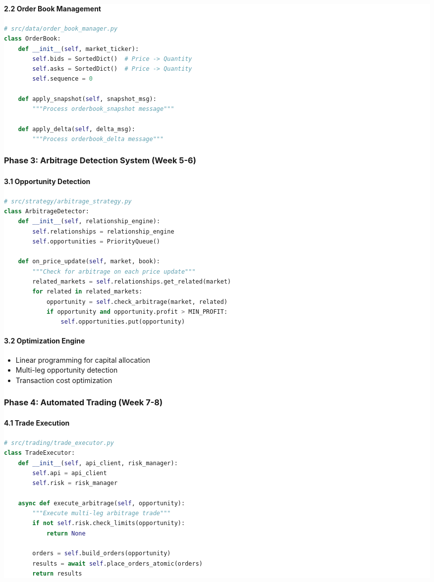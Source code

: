 #### 2.2 Order Book Management
```python
# src/data/order_book_manager.py
class OrderBook:
    def __init__(self, market_ticker):
        self.bids = SortedDict()  # Price -> Quantity
        self.asks = SortedDict()  # Price -> Quantity
        self.sequence = 0
        
    def apply_snapshot(self, snapshot_msg):
        """Process orderbook_snapshot message"""
        
    def apply_delta(self, delta_msg):
        """Process orderbook_delta message"""
```

### Phase 3: Arbitrage Detection System (Week 5-6)

#### 3.1 Opportunity Detection
```python
# src/strategy/arbitrage_strategy.py
class ArbitrageDetector:
    def __init__(self, relationship_engine):
        self.relationships = relationship_engine
        self.opportunities = PriorityQueue()
        
    def on_price_update(self, market, book):
        """Check for arbitrage on each price update"""
        related_markets = self.relationships.get_related(market)
        for related in related_markets:
            opportunity = self.check_arbitrage(market, related)
            if opportunity and opportunity.profit > MIN_PROFIT:
                self.opportunities.put(opportunity)
```

#### 3.2 Optimization Engine
- Linear programming for capital allocation
- Multi-leg opportunity detection
- Transaction cost optimization

### Phase 4: Automated Trading (Week 7-8)

#### 4.1 Trade Execution
```python
# src/trading/trade_executor.py
class TradeExecutor:
    def __init__(self, api_client, risk_manager):
        self.api = api_client
        self.risk = risk_manager
        
    async def execute_arbitrage(self, opportunity):
        """Execute multi-leg arbitrage trade"""
        if not self.risk.check_limits(opportunity):
            return None
            
        orders = self.build_orders(opportunity)
        results = await self.place_orders_atomic(orders)
        return results
```
